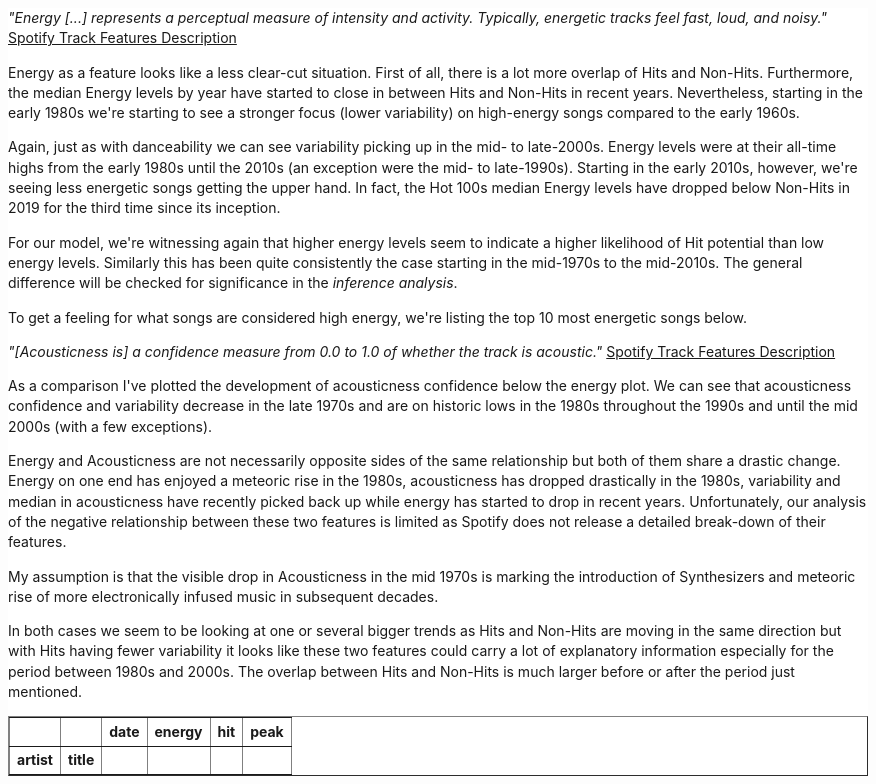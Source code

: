 _"Energy [...] represents a perceptual measure of intensity and activity. Typically, energetic tracks feel fast, loud, and noisy."_  [Spotify Track Features Description](https://developer.spotify.com/documentation/web-api/reference/tracks/get-audio-features/)

Energy as a feature looks like a less clear-cut situation. First of all, there is a lot more overlap of Hits and Non-Hits. Furthermore, the median Energy levels by year have started to close in between Hits and Non-Hits in recent years. Nevertheless, starting in the early 1980s we're starting to see a stronger focus (lower variability) on high-energy songs compared to the early 1960s.

Again, just as with danceability we can see variability picking up in the mid- to late-2000s. Energy levels were at their all-time highs from the early 1980s until the 2010s (an exception were the mid- to late-1990s). Starting in the early 2010s, however, we're seeing less energetic songs getting the upper hand. In fact, the Hot 100s median Energy levels have dropped below Non-Hits in 2019 for the third time since its inception.

For our model, we're witnessing again that higher energy levels seem to indicate a higher likelihood of Hit potential than low energy levels. Similarly this has been quite consistently the case starting in the mid-1970s to the mid-2010s. The general difference will be checked for significance in the _inference analysis_.

To get a feeling for what songs are considered high energy, we're listing the top 10 most energetic songs below.

_"[Acousticness is] a confidence measure from 0.0 to 1.0 of whether the track is acoustic."_  [Spotify Track Features Description](https://developer.spotify.com/documentation/web-api/reference/tracks/get-audio-features/)

As a comparison I've plotted the development of acousticness confidence below the energy plot. We can see that acousticness confidence and variability decrease in the late 1970s and are on historic lows in the 1980s throughout the 1990s and until the mid 2000s (with a few exceptions). 

Energy and Acousticness are not necessarily opposite sides of the same relationship but both of them share a drastic change. Energy on one end has enjoyed a meteoric rise in the 1980s, acousticness has dropped drastically in the 1980s, variability and median in acousticness have recently picked back up while energy has started to drop in recent years. Unfortunately, our analysis of the negative relationship between these two features is limited as Spotify does not release a detailed break-down of their features.

My assumption is that the visible drop in Acousticness in the mid 1970s is marking the introduction of Synthesizers and meteoric rise of more electronically infused music in subsequent decades.

In both cases we seem to be looking at one or several bigger trends as Hits and Non-Hits are moving in the same direction but with Hits having fewer variability it looks like these two features could carry a lot of explanatory information especially for the period between 1980s and 2000s. The overlap between Hits and Non-Hits is much larger before or after the period just mentioned.

<div>
<table border="1" class="dataframe">
  <thead>
    <tr style="text-align: right;">
      <th></th>
      <th></th>
      <th>date</th>
      <th>energy</th>
      <th>hit</th>
      <th>peak</th>
    </tr>
    <tr>
      <th>artist</th>
      <th>title</th>
      <th></th>
      <th></th>
      <th></th>
      <th></th>
    </tr>
  </thead>
  <tbody>
    <tr>